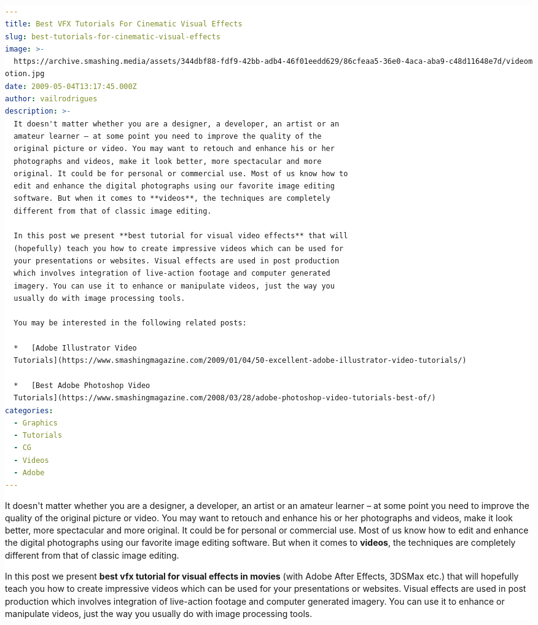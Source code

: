 ```yaml
---
title: Best VFX Tutorials For Cinematic Visual Effects
slug: best-tutorials-for-cinematic-visual-effects
image: >-
  https://archive.smashing.media/assets/344dbf88-fdf9-42bb-adb4-46f01eedd629/86cfeaa5-36e0-4aca-aba9-c48d11648e7d/videomotion.jpg
date: 2009-05-04T13:17:45.000Z
author: vailrodrigues
description: >-
  It doesn't matter whether you are a designer, a developer, an artist or an
  amateur learner – at some point you need to improve the quality of the
  original picture or video. You may want to retouch and enhance his or her
  photographs and videos, make it look better, more spectacular and more
  original. It could be for personal or commercial use. Most of us know how to
  edit and enhance the digital photographs using our favorite image editing
  software. But when it comes to **videos**, the techniques are completely
  different from that of classic image editing.

  In this post we present **best tutorial for visual video effects** that will
  (hopefully) teach you how to create impressive videos which can be used for
  your presentations or websites. Visual effects are used in post production
  which involves integration of live-action footage and computer generated
  imagery. You can use it to enhance or manipulate videos, just the way you
  usually do with image processing tools.

  You may be interested in the following related posts:

  *   [Adobe Illustrator Video
  Tutorials](https://www.smashingmagazine.com/2009/01/04/50-excellent-adobe-illustrator-video-tutorials/)

  *   [Best Adobe Photoshop Video
  Tutorials](https://www.smashingmagazine.com/2008/03/28/adobe-photoshop-video-tutorials-best-of/)
categories:
  - Graphics
  - Tutorials
  - CG
  - Videos
  - Adobe
---
```

It doesn't matter whether you are a designer, a developer, an artist or an amateur learner – at some point you need to improve the quality of the original picture or video. You may want to retouch and enhance his or her photographs and videos, make it look better, more spectacular and more original. It could be for personal or commercial use. Most of us know how to edit and enhance the digital photographs using our favorite image editing software. But when it comes to <strong>videos</strong>, the techniques are completely different from that of classic image editing.

In this post we present <strong>best vfx tutorial for visual effects in movies</strong> (with Adobe After Effects, 3DSMax etc.) that will hopefully teach you how to create impressive videos which can be used for your presentations or websites. Visual effects are used in post production which involves integration of live-action footage and computer generated imagery. You can use it to enhance or manipulate videos, just the way you usually do with image processing tools.</p>
